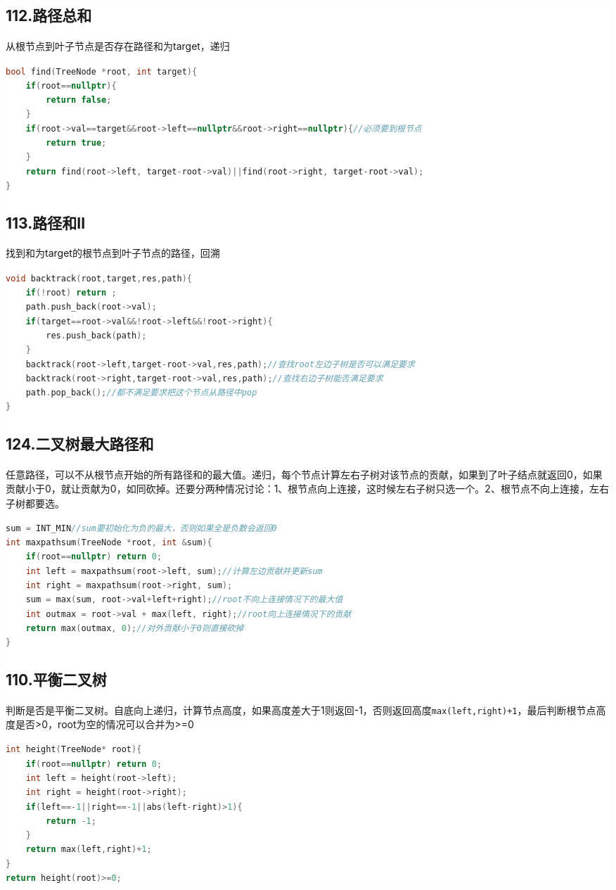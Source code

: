 ## 112.路径总和
从根节点到叶子节点是否存在路径和为target，递归
```c++
bool find(TreeNode *root, int target){
    if(root==nullptr){
        return false;
    }
    if(root->val==target&&root->left==nullptr&&root->right==nullptr){//必须要到根节点
        return true;
    }
    return find(root->left, target-root->val)||find(root->right, target-root->val);   
}
```

## 113.路径和II
找到和为target的根节点到叶子节点的路径，回溯
```c++
void backtrack(root,target,res,path){
    if(!root) return ;
    path.push_back(root->val);
    if(target==root->val&&!root->left&&!root->right){
        res.push_back(path);
    }
    backtrack(root->left,target-root->val,res,path);//查找root左边子树是否可以满足要求
    backtrack(root->right,target-root->val,res,path);//查找右边子树能否满足要求
    path.pop_back();//都不满足要求把这个节点从路径中pop
}
```

## 124.二叉树最大路径和
任意路径，可以不从根节点开始的所有路径和的最大值。递归，每个节点计算左右子树对该节点的贡献，如果到了叶子结点就返回0，如果贡献小于0，就让贡献为0，如同砍掉。还要分两种情况讨论：1、根节点向上连接，这时候左右子树只选一个。2、根节点不向上连接，左右子树都要选。
```c++
sum = INT_MIN//sum要初始化为负的最大，否则如果全是负数会返回0
int maxpathsum(TreeNode *root, int &sum){
    if(root==nullptr) return 0;
    int left = maxpathsum(root->left, sum);//计算左边贡献并更新sum
    int right = maxpathsum(root->right, sum);
    sum = max(sum, root->val+left+right);//root不向上连接情况下的最大值
    int outmax = root->val + max(left, right);//root向上连接情况下的贡献
    return max(outmax, 0);//对外贡献小于0则直接砍掉
}
```

## 110.平衡二叉树
判断是否是平衡二叉树。自底向上递归，计算节点高度，如果高度差大于1则返回-1，否则返回高度`max(left,right)+1`，最后判断根节点高度是否>0，root为空的情况可以合并为>=0
```c++
int height(TreeNode* root){
    if(root==nullptr) return 0;
    int left = height(root->left);
    int right = height(root->right);
    if(left==-1||right==-1||abs(left-right)>1){
        return -1;
    }
    return max(left,right)+1;
}
return height(root)>=0;
```
